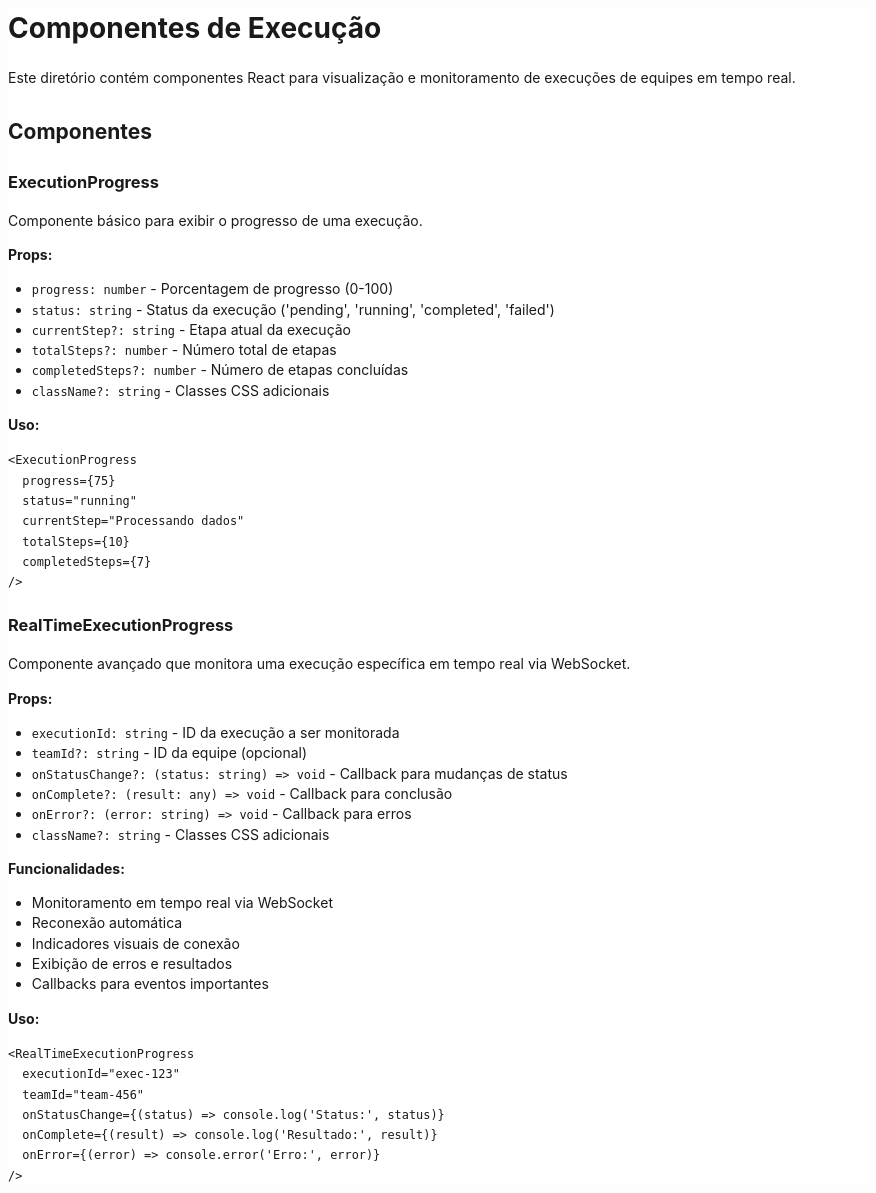 # Componentes de Execução

Este diretório contém componentes React para visualização e monitoramento de execuções de equipes em tempo real.

## Componentes

### ExecutionProgress
Componente básico para exibir o progresso de uma execução.

**Props:**
- `progress: number` - Porcentagem de progresso (0-100)
- `status: string` - Status da execução ('pending', 'running', 'completed', 'failed')
- `currentStep?: string` - Etapa atual da execução
- `totalSteps?: number` - Número total de etapas
- `completedSteps?: number` - Número de etapas concluídas
- `className?: string` - Classes CSS adicionais

**Uso:**
```tsx
<ExecutionProgress
  progress={75}
  status="running"
  currentStep="Processando dados"
  totalSteps={10}
  completedSteps={7}
/>
```

### RealTimeExecutionProgress
Componente avançado que monitora uma execução específica em tempo real via WebSocket.

**Props:**
- `executionId: string` - ID da execução a ser monitorada
- `teamId?: string` - ID da equipe (opcional)
- `onStatusChange?: (status: string) => void` - Callback para mudanças de status
- `onComplete?: (result: any) => void` - Callback para conclusão
- `onError?: (error: string) => void` - Callback para erros
- `className?: string` - Classes CSS adicionais

**Funcionalidades:**
- Monitoramento em tempo real via WebSocket
- Reconexão automática
- Indicadores visuais de conexão
- Exibição de erros e resultados
- Callbacks para eventos importantes

**Uso:**
```tsx
<RealTimeExecutionProgress
  executionId="exec-123"
  teamId="team-456"
  onStatusChange={(status) => console.log('Status:', status)}
  onComplete={(result) => console.log('Resultado:', result)}
  onError={(error) => console.error('Erro:', error)}
/>
```
